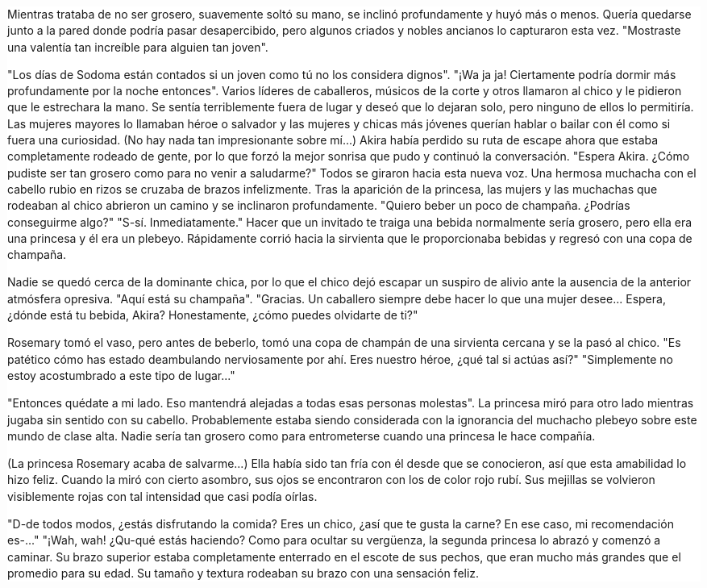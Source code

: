 Mientras trataba de no ser grosero, suavemente soltó su mano, se inclinó profundamente y huyó más o menos.
Quería quedarse junto a la pared donde podría pasar desapercibido, pero algunos criados y nobles ancianos lo capturaron esta vez.
"Mostraste una valentía tan increíble para alguien tan joven".

"Los días de Sodoma están contados si un joven como tú no los considera dignos". "¡Wa ja ja! Ciertamente podría dormir más profundamente por la noche entonces".
Varios líderes de caballeros, músicos de la corte y otros llamaron al chico y le pidieron que le estrechara la mano.
Se sentía terriblemente fuera de lugar y deseó que lo dejaran solo, pero ninguno de ellos lo permitiría. Las mujeres mayores lo llamaban héroe o salvador y las mujeres y chicas más jóvenes querían hablar o bailar con él como si fuera una curiosidad.
(No hay nada tan impresionante sobre mí...)
Akira había perdido su ruta de escape ahora que estaba completamente rodeado de gente, por lo que forzó la mejor sonrisa que pudo y continuó la conversación.
"Espera Akira. ¿Cómo pudiste ser tan grosero como para no venir a saludarme?" Todos se giraron hacia esta nueva voz.
Una hermosa muchacha con el cabello rubio en rizos se cruzaba de brazos infelizmente. Tras la aparición de la princesa, las mujers y las muchachas que rodeaban al chico abrieron un camino y se inclinaron profundamente.
"Quiero beber un poco de champaña. ¿Podrías conseguirme algo?" "S-sí. Inmediatamente."
Hacer que un invitado te traiga una bebida normalmente sería grosero, pero ella era una princesa y él era un plebeyo. Rápidamente corrió hacia la sirvienta que le proporcionaba bebidas y regresó con una copa de champaña.

Nadie se quedó cerca de la dominante chica, por lo que el chico dejó escapar un suspiro de alivio ante la ausencia de la anterior atmósfera opresiva.
"Aquí está su champaña".
"Gracias. Un caballero siempre debe hacer lo que una mujer desee... Espera,
¿dónde está tu bebida, Akira? Honestamente, ¿cómo puedes olvidarte de ti?"

Rosemary tomó el vaso, pero antes de beberlo, tomó una copa de champán de una sirvienta cercana y se la pasó al chico.
"Es patético cómo has estado deambulando nerviosamente por ahí. Eres nuestro héroe, ¿qué tal si actúas así?"
"Simplemente no estoy acostumbrado a este tipo de lugar..."

"Entonces quédate a mi lado. Eso mantendrá alejadas a todas esas personas molestas".
La princesa miró para otro lado mientras jugaba sin sentido con su cabello. Probablemente estaba siendo considerada con la ignorancia del muchacho plebeyo sobre este mundo de clase alta. Nadie sería tan grosero como para entrometerse cuando una princesa le hace compañía.

(La princesa Rosemary acaba de salvarme...)
Ella había sido tan fría con él desde que se conocieron, así que esta amabilidad lo hizo feliz. Cuando la miró con cierto asombro, sus ojos se encontraron con los de color rojo rubí.
Sus mejillas se volvieron visiblemente rojas con tal intensidad que casi podía oírlas.

"D-de todos modos, ¿estás disfrutando la comida? Eres un chico, ¿así que te gusta la carne? En ese caso, mi recomendación es-..."
"¡Wah, wah! ¿Qu-qué estás haciendo?
Como para ocultar su vergüenza, la segunda princesa lo abrazó y comenzó a caminar. Su brazo superior estaba completamente enterrado en el escote de sus pechos, que eran mucho más grandes que el promedio para su edad. Su tamaño y textura rodeaban su brazo con una sensación feliz.
